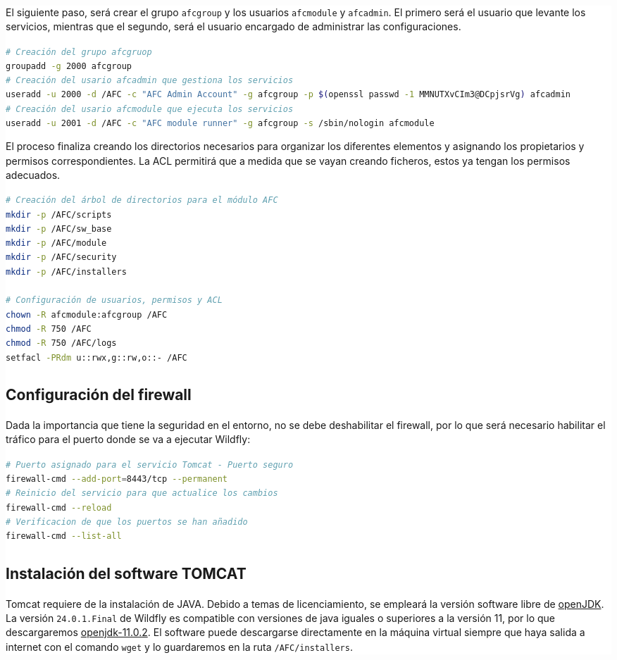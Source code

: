 El siguiente paso, será crear el grupo `afcgroup` y los usuarios `afcmodule` y `afcadmin`. El primero será el usuario que levante los servicios, mientras que el segundo, será el usuario encargado de administrar las configuraciones.

``` bash
# Creación del grupo afcgruop
groupadd -g 2000 afcgroup
# Creación del usario afcadmin que gestiona los servicios
useradd -u 2000 -d /AFC -c "AFC Admin Account" -g afcgroup -p $(openssl passwd -1 MMNUTXvCIm3@DCpjsrVg) afcadmin
# Creación del usario afcmodule que ejecuta los servicios
useradd -u 2001 -d /AFC -c "AFC module runner" -g afcgroup -s /sbin/nologin afcmodule
```

El proceso finaliza creando los directorios necesarios para organizar los diferentes elementos y asignando los propietarios y permisos correspondientes. La ACL permitirá que a medida que se vayan creando ficheros, estos ya tengan los permisos adecuados.

``` bash
# Creación del árbol de directorios para el módulo AFC
mkdir -p /AFC/scripts
mkdir -p /AFC/sw_base
mkdir -p /AFC/module
mkdir -p /AFC/security
mkdir -p /AFC/installers

# Configuración de usuarios, permisos y ACL
chown -R afcmodule:afcgroup /AFC
chmod -R 750 /AFC
chmod -R 750 /AFC/logs
setfacl -PRdm u::rwx,g::rw,o::- /AFC
```

## Configuración del firewall

Dada la importancia que tiene la seguridad en el entorno, no se debe deshabilitar el firewall, por lo que será necesario habilitar el tráfico para el puerto donde se va a ejecutar Wildfly:

``` bash
# Puerto asignado para el servicio Tomcat - Puerto seguro
firewall-cmd --add-port=8443/tcp --permanent
# Reinicio del servicio para que actualice los cambios
firewall-cmd --reload
# Verificacion de que los puertos se han añadido
firewall-cmd --list-all
```

## Instalación del software TOMCAT

Tomcat requiere de la instalación de JAVA. Debido a temas de licenciamiento, se empleará la versión software libre de [openJDK](https://jdk.java.net/archive/). La versión `24.0.1.Final` de Wildfly es compatible con versiones de java iguales o superiores a la versión 11, por lo que descargaremos [openjdk-11.0.2](https://download.java.net/java/GA/jdk11/9/GPL/openjdk-11.0.2_linux-x64_bin.tar.gz). El software puede descargarse directamente en la máquina virtual siempre que haya salida a internet con el comando `wget` y lo guardaremos en la ruta `/AFC/installers`.
